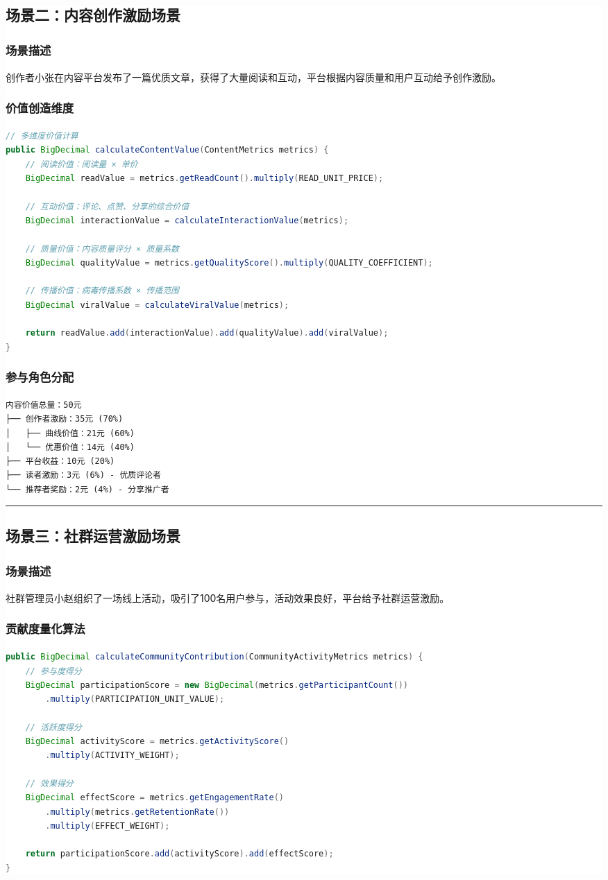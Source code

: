 
## 场景二：内容创作激励场景

### 场景描述
创作者小张在内容平台发布了一篇优质文章，获得了大量阅读和互动，平台根据内容质量和用户互动给予创作激励。

### 价值创造维度
```java
// 多维度价值计算
public BigDecimal calculateContentValue(ContentMetrics metrics) {
    // 阅读价值：阅读量 × 单价
    BigDecimal readValue = metrics.getReadCount().multiply(READ_UNIT_PRICE);
    
    // 互动价值：评论、点赞、分享的综合价值
    BigDecimal interactionValue = calculateInteractionValue(metrics);
    
    // 质量价值：内容质量评分 × 质量系数
    BigDecimal qualityValue = metrics.getQualityScore().multiply(QUALITY_COEFFICIENT);
    
    // 传播价值：病毒传播系数 × 传播范围
    BigDecimal viralValue = calculateViralValue(metrics);
    
    return readValue.add(interactionValue).add(qualityValue).add(viralValue);
}
```

### 参与角色分配
```
内容价值总量：50元
├── 创作者激励：35元 (70%)
│   ├── 曲线价值：21元 (60%)
│   └── 优惠价值：14元 (40%)
├── 平台收益：10元 (20%)
├── 读者激励：3元 (6%) - 优质评论者
└── 推荐者奖励：2元 (4%) - 分享推广者
```

---

## 场景三：社群运营激励场景

### 场景描述
社群管理员小赵组织了一场线上活动，吸引了100名用户参与，活动效果良好，平台给予社群运营激励。

### 贡献度量化算法
```java
public BigDecimal calculateCommunityContribution(CommunityActivityMetrics metrics) {
    // 参与度得分
    BigDecimal participationScore = new BigDecimal(metrics.getParticipantCount())
        .multiply(PARTICIPATION_UNIT_VALUE);
    
    // 活跃度得分  
    BigDecimal activityScore = metrics.getActivityScore()
        .multiply(ACTIVITY_WEIGHT);
    
    // 效果得分
    BigDecimal effectScore = metrics.getEngagementRate()
        .multiply(metrics.getRetentionRate())
        .multiply(EFFECT_WEIGHT);
    
    return participationScore.add(activityScore).add(effectScore);
}
```